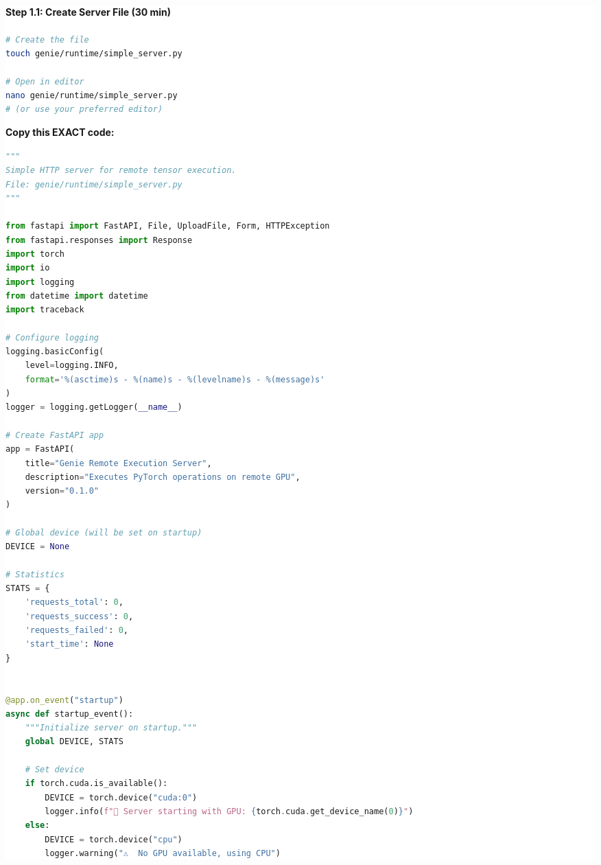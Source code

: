 #### Step 1.1: Create Server File (30 min)

```bash
# Create the file
touch genie/runtime/simple_server.py

# Open in editor
nano genie/runtime/simple_server.py
# (or use your preferred editor)
```

**Copy this EXACT code:**

```python
"""
Simple HTTP server for remote tensor execution.
File: genie/runtime/simple_server.py
"""

from fastapi import FastAPI, File, UploadFile, Form, HTTPException
from fastapi.responses import Response
import torch
import io
import logging
from datetime import datetime
import traceback

# Configure logging
logging.basicConfig(
    level=logging.INFO,
    format='%(asctime)s - %(name)s - %(levelname)s - %(message)s'
)
logger = logging.getLogger(__name__)

# Create FastAPI app
app = FastAPI(
    title="Genie Remote Execution Server",
    description="Executes PyTorch operations on remote GPU",
    version="0.1.0"
)

# Global device (will be set on startup)
DEVICE = None

# Statistics
STATS = {
    'requests_total': 0,
    'requests_success': 0,
    'requests_failed': 0,
    'start_time': None
}


@app.on_event("startup")
async def startup_event():
    """Initialize server on startup."""
    global DEVICE, STATS
    
    # Set device
    if torch.cuda.is_available():
        DEVICE = torch.device("cuda:0")
        logger.info(f"🚀 Server starting with GPU: {torch.cuda.get_device_name(0)}")
    else:
        DEVICE = torch.device("cpu")
        logger.warning("⚠️  No GPU available, using CPU")
```